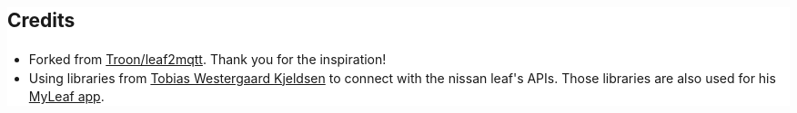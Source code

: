 ## Credits
- Forked from [Troon/leaf2mqtt](https://github.com/Troon/leaf2mqtt). Thank you for the inspiration!
- Using libraries from [Tobias Westergaard Kjeldsen](https://gitlab.com/tobiaswkjeldsen) to connect with the nissan leaf's APIs. Those libraries are also used for his [MyLeaf app](https://gitlab.com/tobiaswkjeldsen/carwingsflutter).
